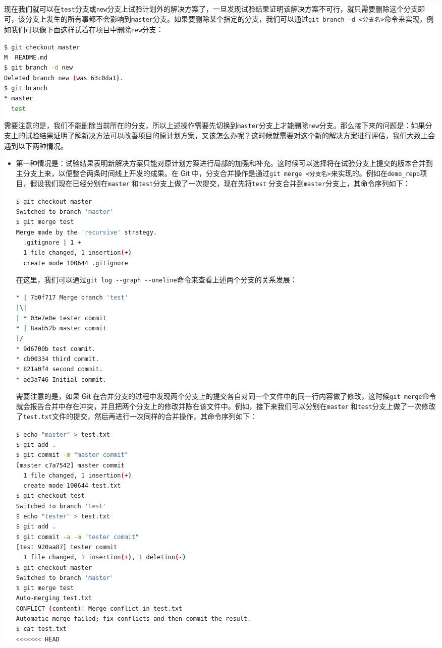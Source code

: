 现在我们就可以在`test`分支或`new`分支上试验计划外的解决方案了，一旦发现试验结果证明该解决方案不可行，就只需要删除这个分支即可，该分支上发生的所有事都不会影响到`master`分支。如果要删除某个指定的分支，我们可以通过`git branch -d <分支名>`命令来实现，例如我们可以像下面这样试着在项目中删除`new`分支：

```bash
$ git checkout master
M  README.md
$ git branch -d new
Deleted branch new (was 63c0da1).
$ git branch
* master
  test
```

需要注意的是，我们不能删除当前所在的分支，所以上述操作需要先切换到`master`分支上才能删除`new`分支。那么接下来的问题是：如果分支上的试验结果证明了解新决方法可以改善项目的原计划方案，又该怎么办呢？这时候就需要对这个新的解决方案进行评估，我们大致上会遇到以下两种情况。

- 第一种情况是：试验结果表明新解决方案只能对原计划方案进行局部的加强和补充。这时候可以选择将在试验分支上提交的版本合并到主分支上来，以便整合两条时间线上开发的成果。在 Git 中，分支合并操作是通过`git merge <分支名>`来实现的。例如在`demo_repo`项目，假设我们现在已经分别在`master` 和`test`分支上做了一次提交，现在先将`test` 分支合并到`master`分支上，其命令序列如下：

  ```bash
  $ git checkout master
  Switched to branch 'master'
  $ git merge test
  Merge made by the 'recursive' strategy.
    .gitignore | 1 +
    1 file changed, 1 insertion(+)
    create mode 100644 .gitignore
  ```

  在这里，我们可以通过`git log --graph --oneline`命令来查看上述两个分支的关系发展：

  ```bash
  * | 7b0f717 Merge branch 'test'
  |\| 
  | * 03e7e0e tester commit
  * | 8aab52b master commit
  |/  
  * 9d6700b test commit.
  * cb00334 third commit.
  * 821a0f4 second commit.
  * ae3a746 Initial commit.
  ```

  需要注意的是，如果 Git 在合并分支的过程中发现两个分支上的提交各自对同一个文件中的同一行内容做了修改，这时候`git merge`命令就会报告合并中存在冲突，并且把两个分支上的修改并陈在该文件中。例如，接下来我们可以分别在`master` 和`test`分支上做了一次修改了`test.txt`文件的提交，然后再进行一次同样的合并操作，其命令序列如下：

  ```bash
  $ echo "master" > test.txt
  $ git add .
  $ git commit -m "master commit"
  [master c7a7542] master commit
    1 file changed, 1 insertion(+)
    create mode 100644 test.txt
  $ git checkout test
  Switched to branch 'test'
  $ echo "tester" > test.txt
  $ git add .
  $ git commit -a -m "tester commit"
  [test 920aa87] tester commit
    1 file changed, 1 insertion(+), 1 deletion(-)
  $ git checkout master
  Switched to branch 'master'
  $ git merge test
  Auto-merging test.txt
  CONFLICT (content): Merge conflict in test.txt
  Automatic merge failed; fix conflicts and then commit the result.
  $ cat test.txt
  <<<<<<< HEAD
  ```

[^1]: 主要用于一些被其他规则忽略的目标。
[^2]: 在 Windows 7 之前的 Windows 系统中通常是指`C:\Documents and Settings\<你的用户名>\`目录，在 Windows 7 本身及其之后则是指`C:\Users\<你的用户名>\`目录。而 macOS、Linux 等其他操作系统通常都是指`/home/<你的用户名>`目录。